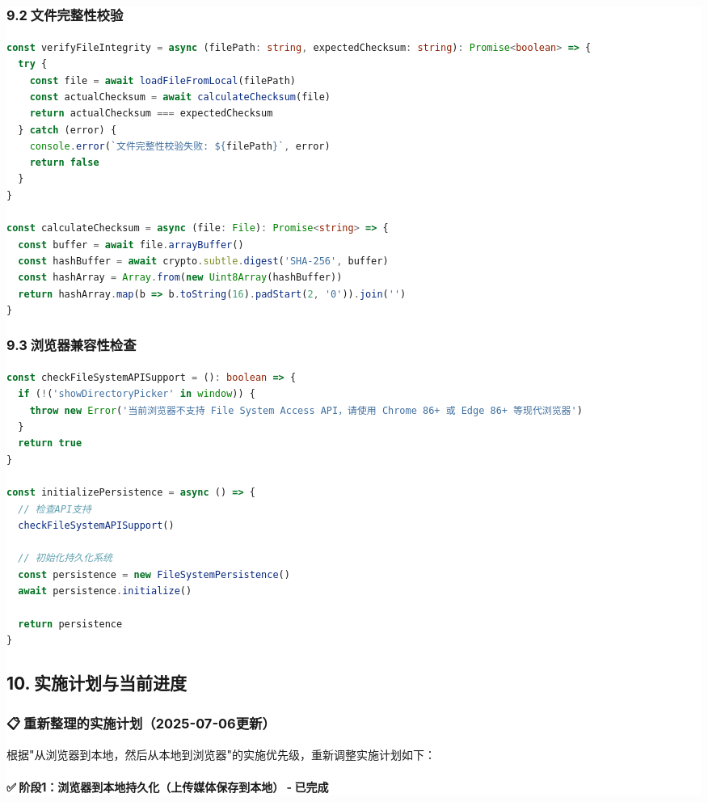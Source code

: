 ### 9.2 文件完整性校验

```typescript
const verifyFileIntegrity = async (filePath: string, expectedChecksum: string): Promise<boolean> => {
  try {
    const file = await loadFileFromLocal(filePath)
    const actualChecksum = await calculateChecksum(file)
    return actualChecksum === expectedChecksum
  } catch (error) {
    console.error(`文件完整性校验失败: ${filePath}`, error)
    return false
  }
}

const calculateChecksum = async (file: File): Promise<string> => {
  const buffer = await file.arrayBuffer()
  const hashBuffer = await crypto.subtle.digest('SHA-256', buffer)
  const hashArray = Array.from(new Uint8Array(hashBuffer))
  return hashArray.map(b => b.toString(16).padStart(2, '0')).join('')
}
```

### 9.3 浏览器兼容性检查

```typescript
const checkFileSystemAPISupport = (): boolean => {
  if (!('showDirectoryPicker' in window)) {
    throw new Error('当前浏览器不支持 File System Access API，请使用 Chrome 86+ 或 Edge 86+ 等现代浏览器')
  }
  return true
}

const initializePersistence = async () => {
  // 检查API支持
  checkFileSystemAPISupport()

  // 初始化持久化系统
  const persistence = new FileSystemPersistence()
  await persistence.initialize()

  return persistence
}
```

## 10. 实施计划与当前进度

### 📋 **重新整理的实施计划（2025-07-06更新）**

根据"从浏览器到本地，然后从本地到浏览器"的实施优先级，重新调整实施计划如下：

#### ✅ **阶段1：浏览器到本地持久化（上传媒体保存到本地）** - **已完成**
